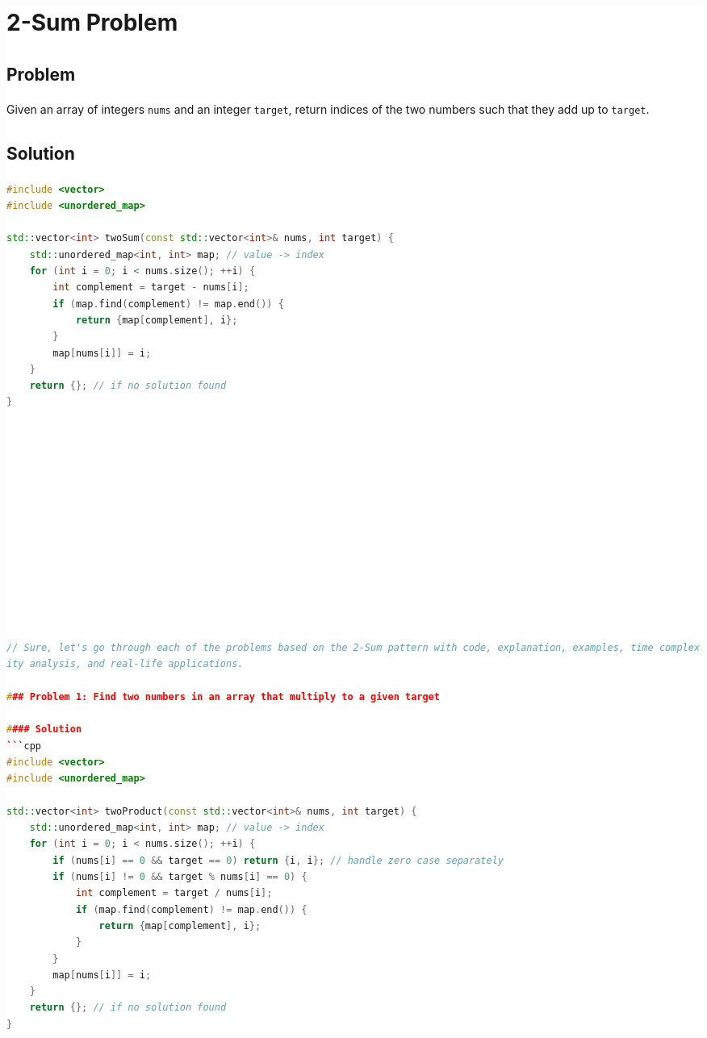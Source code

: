 # 2-Sum Problem

## Problem
Given an array of integers `nums` and an integer `target`, return indices of the two numbers such that they add up to `target`.

## Solution

```cpp
#include <vector>
#include <unordered_map>

std::vector<int> twoSum(const std::vector<int>& nums, int target) {
    std::unordered_map<int, int> map; // value -> index
    for (int i = 0; i < nums.size(); ++i) {
        int complement = target - nums[i];
        if (map.find(complement) != map.end()) {
            return {map[complement], i};
        }
        map[nums[i]] = i;
    }
    return {}; // if no solution found
}














// Sure, let's go through each of the problems based on the 2-Sum pattern with code, explanation, examples, time complexity analysis, and real-life applications.

### Problem 1: Find two numbers in an array that multiply to a given target

#### Solution
```cpp
#include <vector>
#include <unordered_map>

std::vector<int> twoProduct(const std::vector<int>& nums, int target) {
    std::unordered_map<int, int> map; // value -> index
    for (int i = 0; i < nums.size(); ++i) {
        if (nums[i] == 0 && target == 0) return {i, i}; // handle zero case separately
        if (nums[i] != 0 && target % nums[i] == 0) {
            int complement = target / nums[i];
            if (map.find(complement) != map.end()) {
                return {map[complement], i};
            }
        }
        map[nums[i]] = i;
    }
    return {}; // if no solution found
}
```